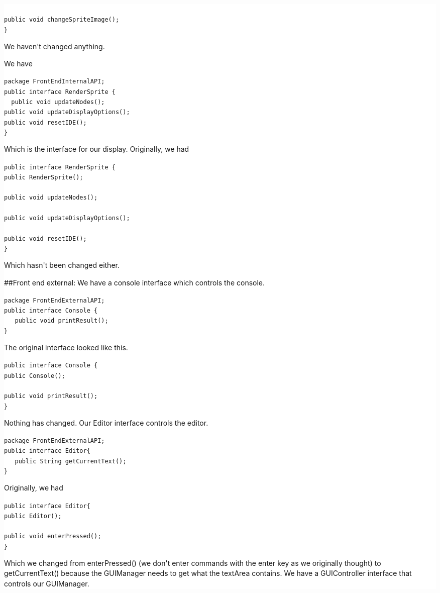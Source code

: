 ```

public void changeSpriteImage();
}
```
We haven't changed anything.

We have
```
package FrontEndInternalAPI;
public interface RenderSprite {
  public void updateNodes();
public void updateDisplayOptions();
public void resetIDE();
}
```
Which is the interface for our display.
Originally, we had
```
public interface RenderSprite {
public RenderSprite();

public void updateNodes();

public void updateDisplayOptions();

public void resetIDE();
}
```
Which hasn't been changed either.

##Front end external:
We have a console interface which controls the console.
```
package FrontEndExternalAPI;
public interface Console {
   public void printResult();
}
```
The original interface looked like this.
```
public interface Console {
public Console();

public void printResult();
}
```
Nothing has changed.
Our Editor interface controls the editor.
```
package FrontEndExternalAPI;
public interface Editor{
   public String getCurrentText();
}
```
Originally, we had
```
public interface Editor{
public Editor();

public void enterPressed();
}
```
Which we changed from enterPressed() (we don't enter commands with the enter key as we originally thought) to getCurrentText()
because the GUIManager needs to get what the textArea contains.
We have a GUIController interface that controls our GUIManager.